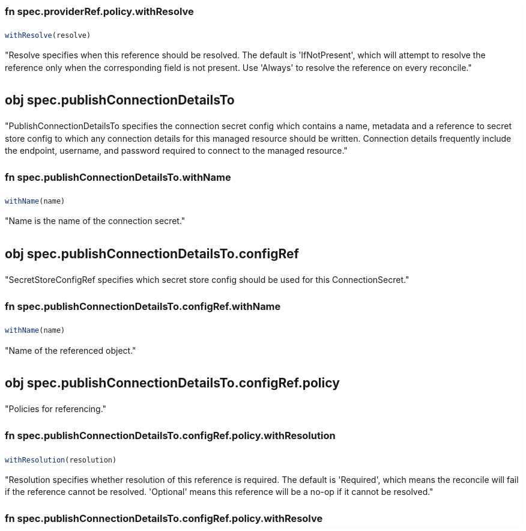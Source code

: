 ### fn spec.providerRef.policy.withResolve

```ts
withResolve(resolve)
```

"Resolve specifies when this reference should be resolved. The default is 'IfNotPresent', which will attempt to resolve the reference only when the corresponding field is not present. Use 'Always' to resolve the reference on every reconcile."

## obj spec.publishConnectionDetailsTo

"PublishConnectionDetailsTo specifies the connection secret config which contains a name, metadata and a reference to secret store config to which any connection details for this managed resource should be written. Connection details frequently include the endpoint, username, and password required to connect to the managed resource."

### fn spec.publishConnectionDetailsTo.withName

```ts
withName(name)
```

"Name is the name of the connection secret."

## obj spec.publishConnectionDetailsTo.configRef

"SecretStoreConfigRef specifies which secret store config should be used for this ConnectionSecret."

### fn spec.publishConnectionDetailsTo.configRef.withName

```ts
withName(name)
```

"Name of the referenced object."

## obj spec.publishConnectionDetailsTo.configRef.policy

"Policies for referencing."

### fn spec.publishConnectionDetailsTo.configRef.policy.withResolution

```ts
withResolution(resolution)
```

"Resolution specifies whether resolution of this reference is required. The default is 'Required', which means the reconcile will fail if the reference cannot be resolved. 'Optional' means this reference will be a no-op if it cannot be resolved."

### fn spec.publishConnectionDetailsTo.configRef.policy.withResolve

